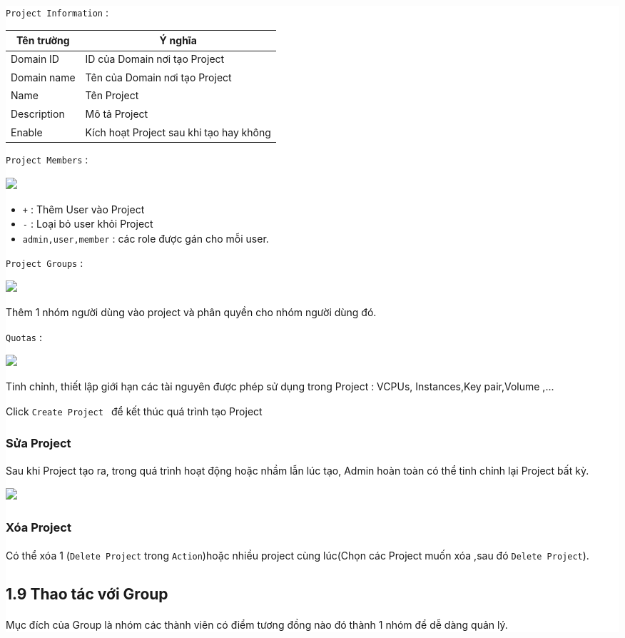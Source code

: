 `Project Information` :

|Tên trường | Ý nghĩa |
|---|---|
|Domain ID | ID của Domain nơi tạo Project |
|Domain name| Tên của Domain nơi tạo Project|
|Name| Tên Project|
|Description| Mô tả Project|
|Enable| Kích hoạt Project sau khi tạo hay không|

`Project Members` :

<img src=http://i.prntscr.com/dJU7LI7JRiWc4KoONn3uQQ.png>

- `+` : Thêm User vào Project
- `-` : Loại bỏ user khỏi Project
- `admin,user,member` : các role được gán cho mỗi user.

`Project Groups` :

 <img src=http://i.prntscr.com/tfvoPS2HQvKYTBhmUm56_Q.png>

 Thêm 1 nhóm người dùng vào project và phân quyền cho nhóm người dùng đó.

`Quotas` :

<img src=http://i.prntscr.com/RRHrT29ITm2HHPKECXSisA.png>

Tinh chỉnh, thiết lập giới hạn các tài nguyên được phép sử dụng trong Project : VCPUs, Instances,Key pair,Volume ,...

Click `Create Project ` để kết thúc quá trình tạo Project

### Sửa Project

Sau khi Project tạo ra, trong quá trình hoạt động hoặc nhầm lẫn lúc tạo, Admin hoàn toàn có thể tinh chỉnh lại Project bất kỳ.

<img src=http://i.prntscr.com/xYBho8HySB_-TIDkmeEtdw.png>

### Xóa Project

Có thể xóa 1 (`Delete Project` trong `Action`)hoặc nhiều project cùng lúc(Chọn các Project muốn xóa ,sau đó `Delete Project`).

<a name=19></a>
## 1.9 Thao tác với Group

Mục đích của Group là nhóm các thành viên có điểm tương đồng nào đó thành 1 nhóm để dễ dàng quản lý.

